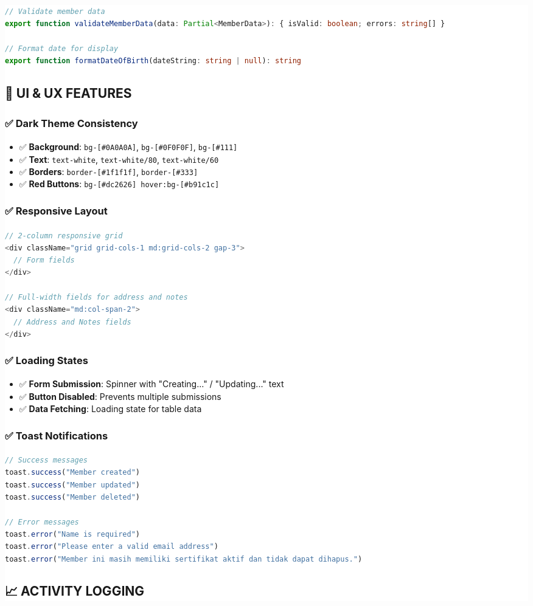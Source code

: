 ```typescript
// Validate member data
export function validateMemberData(data: Partial<MemberData>): { isValid: boolean; errors: string[] }

// Format date for display
export function formatDateOfBirth(dateString: string | null): string
```

## 🎨 **UI & UX FEATURES**

### **✅ Dark Theme Consistency**
- ✅ **Background**: `bg-[#0A0A0A]`, `bg-[#0F0F0F]`, `bg-[#111]`
- ✅ **Text**: `text-white`, `text-white/80`, `text-white/60`
- ✅ **Borders**: `border-[#1f1f1f]`, `border-[#333]`
- ✅ **Red Buttons**: `bg-[#dc2626] hover:bg-[#b91c1c]`

### **✅ Responsive Layout**
```typescript
// 2-column responsive grid
<div className="grid grid-cols-1 md:grid-cols-2 gap-3">
  // Form fields
</div>

// Full-width fields for address and notes
<div className="md:col-span-2">
  // Address and Notes fields
</div>
```

### **✅ Loading States**
- ✅ **Form Submission**: Spinner with "Creating..." / "Updating..." text
- ✅ **Button Disabled**: Prevents multiple submissions
- ✅ **Data Fetching**: Loading state for table data

### **✅ Toast Notifications**
```typescript
// Success messages
toast.success("Member created")
toast.success("Member updated")
toast.success("Member deleted")

// Error messages
toast.error("Name is required")
toast.error("Please enter a valid email address")
toast.error("Member ini masih memiliki sertifikat aktif dan tidak dapat dihapus.")
```

## 📈 **ACTIVITY LOGGING**
